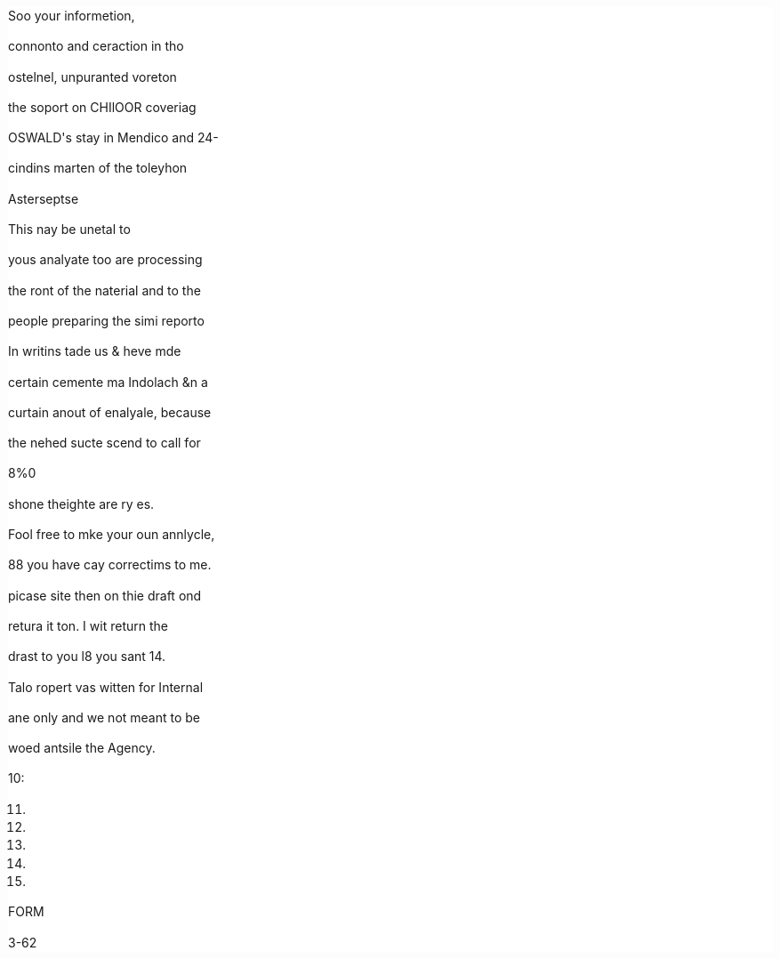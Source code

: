 Soo your informetion,

connonto and ceraction in tho

ostelnel, unpuranted voreton

the soport on CHIlOOR coveriag

OSWALD's stay in Mendico and 24-

cindins marten of the toleyhon

Asterseptse

This nay be unetal to

yous analyate too are processing

the ront of the naterial and to the

people preparing the simi reporto

In writins tade us & heve mde

certain cemente ma Indolach &n a

curtain anout of enalyale, because

the nehed sucte scend to call for

8%0

shone theighte are ry es.

Fool free to mke your oun annlycle,

88 you have cay correctims to me.

picase site then on thie draft ond

retura it ton. I wit return the

drast to you l8 you sant 14.

Talo ropert vas witten for Internal

ane only and we not meant to be

woed antsile the Agency.

10:

11.

12.

13.

14.

15.

FORM

3-62
